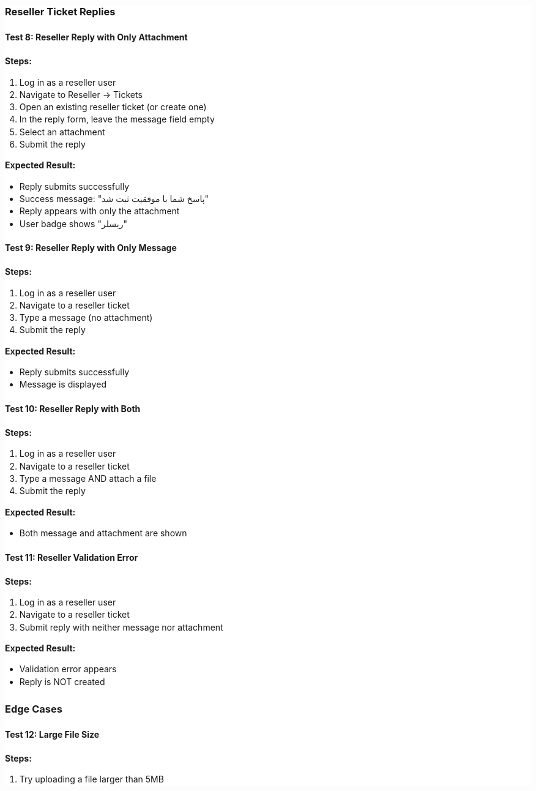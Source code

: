 ### Reseller Ticket Replies

#### Test 8: Reseller Reply with Only Attachment
**Steps:**
1. Log in as a reseller user
2. Navigate to Reseller → Tickets
3. Open an existing reseller ticket (or create one)
4. In the reply form, leave the message field empty
5. Select an attachment
6. Submit the reply

**Expected Result:**
- Reply submits successfully
- Success message: "پاسخ شما با موفقیت ثبت شد"
- Reply appears with only the attachment
- User badge shows "ریسلر"

#### Test 9: Reseller Reply with Only Message
**Steps:**
1. Log in as a reseller user
2. Navigate to a reseller ticket
3. Type a message (no attachment)
4. Submit the reply

**Expected Result:**
- Reply submits successfully
- Message is displayed

#### Test 10: Reseller Reply with Both
**Steps:**
1. Log in as a reseller user
2. Navigate to a reseller ticket
3. Type a message AND attach a file
4. Submit the reply

**Expected Result:**
- Both message and attachment are shown

#### Test 11: Reseller Validation Error
**Steps:**
1. Log in as a reseller user
2. Navigate to a reseller ticket
3. Submit reply with neither message nor attachment

**Expected Result:**
- Validation error appears
- Reply is NOT created

### Edge Cases

#### Test 12: Large File Size
**Steps:**
1. Try uploading a file larger than 5MB
